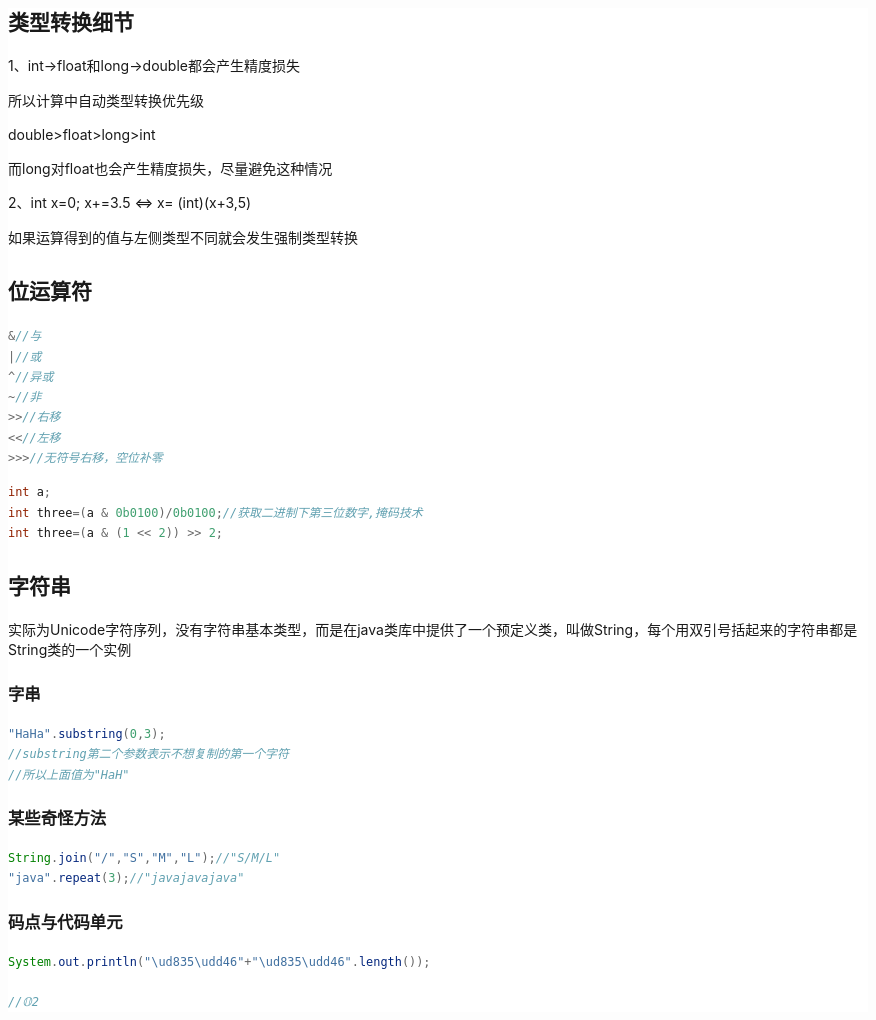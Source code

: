 ## 类型转换细节

1、int->float和long->double都会产生精度损失

所以计算中自动类型转换优先级

double>float>long>int

而long对float也会产生精度损失，尽量避免这种情况

2、int x=0; x+=3.5  <=> x= (int)(x+3,5)

如果运算得到的值与左侧类型不同就会发生强制类型转换

## 位运算符

```java
&//与
|//或
^//异或
~//非
>>//右移
<<//左移
>>>//无符号右移，空位补零
```

```java
int a;
int three=(a & 0b0100)/0b0100;//获取二进制下第三位数字,掩码技术
int three=(a & (1 << 2)) >> 2;
```

## 字符串

实际为Unicode字符序列，没有字符串基本类型，而是在java类库中提供了一个预定义类，叫做String，每个用双引号括起来的字符串都是String类的一个实例

### 字串

```java
"HaHa".substring(0,3);
//substring第二个参数表示不想复制的第一个字符
//所以上面值为"HaH"
```



### 某些奇怪方法

```java
String.join("/","S","M","L");//"S/M/L"
"java".repeat(3);//"javajavajava"
```

### 码点与代码单元

```java
System.out.println("\ud835\udd46"+"\ud835\udd46".length());

//𝕆2
```
